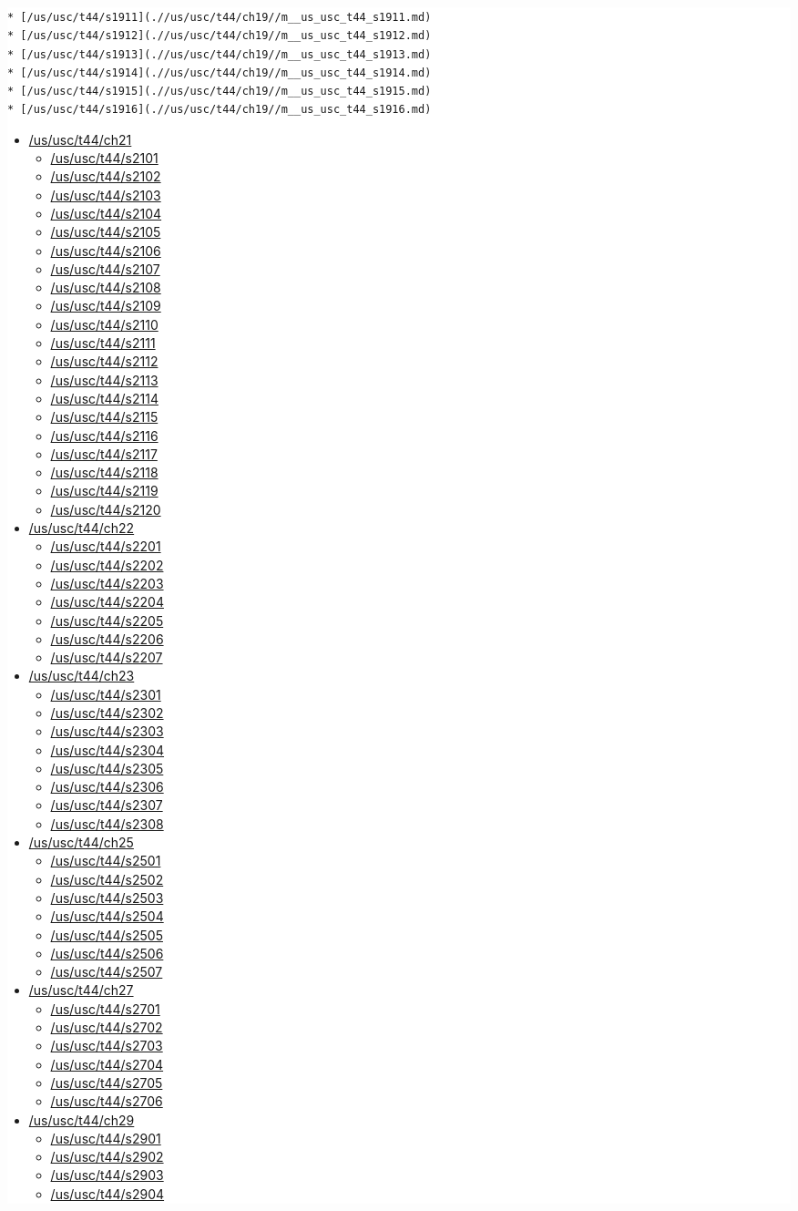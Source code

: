     * [/us/usc/t44/s1911](.//us/usc/t44/ch19//m__us_usc_t44_s1911.md)
    * [/us/usc/t44/s1912](.//us/usc/t44/ch19//m__us_usc_t44_s1912.md)
    * [/us/usc/t44/s1913](.//us/usc/t44/ch19//m__us_usc_t44_s1913.md)
    * [/us/usc/t44/s1914](.//us/usc/t44/ch19//m__us_usc_t44_s1914.md)
    * [/us/usc/t44/s1915](.//us/usc/t44/ch19//m__us_usc_t44_s1915.md)
    * [/us/usc/t44/s1916](.//us/usc/t44/ch19//m__us_usc_t44_s1916.md)
  * [/us/usc/t44/ch21](.//us/usc/t44/ch21//m__us_usc_t44_ch21.md)
    * [/us/usc/t44/s2101](.//us/usc/t44/ch21//m__us_usc_t44_s2101.md)
    * [/us/usc/t44/s2102](.//us/usc/t44/ch21//m__us_usc_t44_s2102.md)
    * [/us/usc/t44/s2103](.//us/usc/t44/ch21//m__us_usc_t44_s2103.md)
    * [/us/usc/t44/s2104](.//us/usc/t44/ch21//m__us_usc_t44_s2104.md)
    * [/us/usc/t44/s2105](.//us/usc/t44/ch21//m__us_usc_t44_s2105.md)
    * [/us/usc/t44/s2106](.//us/usc/t44/ch21//m__us_usc_t44_s2106.md)
    * [/us/usc/t44/s2107](.//us/usc/t44/ch21//m__us_usc_t44_s2107.md)
    * [/us/usc/t44/s2108](.//us/usc/t44/ch21//m__us_usc_t44_s2108.md)
    * [/us/usc/t44/s2109](.//us/usc/t44/ch21//m__us_usc_t44_s2109.md)
    * [/us/usc/t44/s2110](.//us/usc/t44/ch21//m__us_usc_t44_s2110.md)
    * [/us/usc/t44/s2111](.//us/usc/t44/ch21//m__us_usc_t44_s2111.md)
    * [/us/usc/t44/s2112](.//us/usc/t44/ch21//m__us_usc_t44_s2112.md)
    * [/us/usc/t44/s2113](.//us/usc/t44/ch21//m__us_usc_t44_s2113.md)
    * [/us/usc/t44/s2114](.//us/usc/t44/ch21//m__us_usc_t44_s2114.md)
    * [/us/usc/t44/s2115](.//us/usc/t44/ch21//m__us_usc_t44_s2115.md)
    * [/us/usc/t44/s2116](.//us/usc/t44/ch21//m__us_usc_t44_s2116.md)
    * [/us/usc/t44/s2117](.//us/usc/t44/ch21//m__us_usc_t44_s2117.md)
    * [/us/usc/t44/s2118](.//us/usc/t44/ch21//m__us_usc_t44_s2118.md)
    * [/us/usc/t44/s2119](.//us/usc/t44/ch21//m__us_usc_t44_s2119.md)
    * [/us/usc/t44/s2120](.//us/usc/t44/ch21//m__us_usc_t44_s2120.md)
  * [/us/usc/t44/ch22](.//us/usc/t44/ch22//m__us_usc_t44_ch22.md)
    * [/us/usc/t44/s2201](.//us/usc/t44/ch22//m__us_usc_t44_s2201.md)
    * [/us/usc/t44/s2202](.//us/usc/t44/ch22//m__us_usc_t44_s2202.md)
    * [/us/usc/t44/s2203](.//us/usc/t44/ch22//m__us_usc_t44_s2203.md)
    * [/us/usc/t44/s2204](.//us/usc/t44/ch22//m__us_usc_t44_s2204.md)
    * [/us/usc/t44/s2205](.//us/usc/t44/ch22//m__us_usc_t44_s2205.md)
    * [/us/usc/t44/s2206](.//us/usc/t44/ch22//m__us_usc_t44_s2206.md)
    * [/us/usc/t44/s2207](.//us/usc/t44/ch22//m__us_usc_t44_s2207.md)
  * [/us/usc/t44/ch23](.//us/usc/t44/ch23//m__us_usc_t44_ch23.md)
    * [/us/usc/t44/s2301](.//us/usc/t44/ch23//m__us_usc_t44_s2301.md)
    * [/us/usc/t44/s2302](.//us/usc/t44/ch23//m__us_usc_t44_s2302.md)
    * [/us/usc/t44/s2303](.//us/usc/t44/ch23//m__us_usc_t44_s2303.md)
    * [/us/usc/t44/s2304](.//us/usc/t44/ch23//m__us_usc_t44_s2304.md)
    * [/us/usc/t44/s2305](.//us/usc/t44/ch23//m__us_usc_t44_s2305.md)
    * [/us/usc/t44/s2306](.//us/usc/t44/ch23//m__us_usc_t44_s2306.md)
    * [/us/usc/t44/s2307](.//us/usc/t44/ch23//m__us_usc_t44_s2307.md)
    * [/us/usc/t44/s2308](.//us/usc/t44/ch23//m__us_usc_t44_s2308.md)
  * [/us/usc/t44/ch25](.//us/usc/t44/ch25//m__us_usc_t44_ch25.md)
    * [/us/usc/t44/s2501](.//us/usc/t44/ch25//m__us_usc_t44_s2501.md)
    * [/us/usc/t44/s2502](.//us/usc/t44/ch25//m__us_usc_t44_s2502.md)
    * [/us/usc/t44/s2503](.//us/usc/t44/ch25//m__us_usc_t44_s2503.md)
    * [/us/usc/t44/s2504](.//us/usc/t44/ch25//m__us_usc_t44_s2504.md)
    * [/us/usc/t44/s2505](.//us/usc/t44/ch25//m__us_usc_t44_s2505.md)
    * [/us/usc/t44/s2506](.//us/usc/t44/ch25//m__us_usc_t44_s2506.md)
    * [/us/usc/t44/s2507](.//us/usc/t44/ch25//m__us_usc_t44_s2507.md)
  * [/us/usc/t44/ch27](.//us/usc/t44/ch27//m__us_usc_t44_ch27.md)
    * [/us/usc/t44/s2701](.//us/usc/t44/ch27//m__us_usc_t44_s2701.md)
    * [/us/usc/t44/s2702](.//us/usc/t44/ch27//m__us_usc_t44_s2702.md)
    * [/us/usc/t44/s2703](.//us/usc/t44/ch27//m__us_usc_t44_s2703.md)
    * [/us/usc/t44/s2704](.//us/usc/t44/ch27//m__us_usc_t44_s2704.md)
    * [/us/usc/t44/s2705](.//us/usc/t44/ch27//m__us_usc_t44_s2705.md)
    * [/us/usc/t44/s2706](.//us/usc/t44/ch27//m__us_usc_t44_s2706.md)
  * [/us/usc/t44/ch29](.//us/usc/t44/ch29//m__us_usc_t44_ch29.md)
    * [/us/usc/t44/s2901](.//us/usc/t44/ch29//m__us_usc_t44_s2901.md)
    * [/us/usc/t44/s2902](.//us/usc/t44/ch29//m__us_usc_t44_s2902.md)
    * [/us/usc/t44/s2903](.//us/usc/t44/ch29//m__us_usc_t44_s2903.md)
    * [/us/usc/t44/s2904](.//us/usc/t44/ch29//m__us_usc_t44_s2904.md)